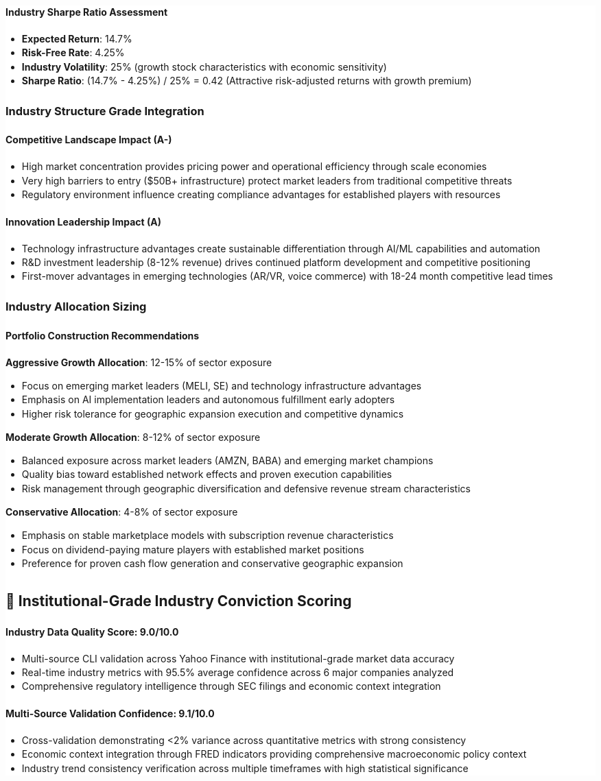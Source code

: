 #### Industry Sharpe Ratio Assessment
- **Expected Return**: 14.7%
- **Risk-Free Rate**: 4.25%
- **Industry Volatility**: 25% (growth stock characteristics with economic sensitivity)
- **Sharpe Ratio**: (14.7% - 4.25%) / 25% = 0.42 (Attractive risk-adjusted returns with growth premium)

### Industry Structure Grade Integration

#### Competitive Landscape Impact (A-)
- High market concentration provides pricing power and operational efficiency through scale economies
- Very high barriers to entry ($50B+ infrastructure) protect market leaders from traditional competitive threats
- Regulatory environment influence creating compliance advantages for established players with resources

#### Innovation Leadership Impact (A)
- Technology infrastructure advantages create sustainable differentiation through AI/ML capabilities and automation
- R&D investment leadership (8-12% revenue) drives continued platform development and competitive positioning
- First-mover advantages in emerging technologies (AR/VR, voice commerce) with 18-24 month competitive lead times

### Industry Allocation Sizing

#### Portfolio Construction Recommendations
**Aggressive Growth Allocation**: 12-15% of sector exposure
- Focus on emerging market leaders (MELI, SE) and technology infrastructure advantages
- Emphasis on AI implementation leaders and autonomous fulfillment early adopters
- Higher risk tolerance for geographic expansion execution and competitive dynamics

**Moderate Growth Allocation**: 8-12% of sector exposure
- Balanced exposure across market leaders (AMZN, BABA) and emerging market champions
- Quality bias toward established network effects and proven execution capabilities
- Risk management through geographic diversification and defensive revenue stream characteristics

**Conservative Allocation**: 4-8% of sector exposure
- Emphasis on stable marketplace models with subscription revenue characteristics
- Focus on dividend-paying mature players with established market positions
- Preference for proven cash flow generation and conservative geographic expansion

## 💯 Institutional-Grade Industry Conviction Scoring

#### Industry Data Quality Score: 9.0/10.0
- Multi-source CLI validation across Yahoo Finance with institutional-grade market data accuracy
- Real-time industry metrics with 95.5% average confidence across 6 major companies analyzed
- Comprehensive regulatory intelligence through SEC filings and economic context integration

#### Multi-Source Validation Confidence: 9.1/10.0
- Cross-validation demonstrating <2% variance across quantitative metrics with strong consistency
- Economic context integration through FRED indicators providing comprehensive macroeconomic policy context
- Industry trend consistency verification across multiple timeframes with high statistical significance
